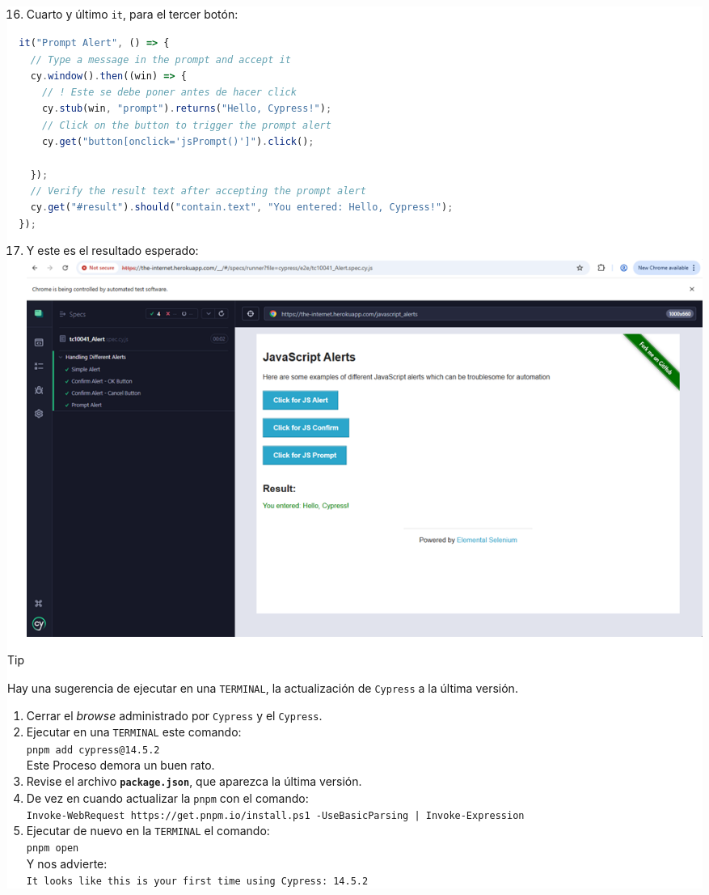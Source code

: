 16. Cuarto y último `it`, para el tercer botón:
```js
  it("Prompt Alert", () => {
    // Type a message in the prompt and accept it
    cy.window().then((win) => {
      // ! Este se debe poner antes de hacer click
      cy.stub(win, "prompt").returns("Hello, Cypress!");
      // Click on the button to trigger the prompt alert
      cy.get("button[onclick='jsPrompt()']").click();
      
    });
    // Verify the result text after accepting the prompt alert
    cy.get("#result").should("contain.text", "You entered: Hello, Cypress!");
  });
```
17. Y este es el resultado esperado: </br> ![.](images/2025-07-22_080055.png "")


>[!TIP]
>
>Hay una sugerencia de ejecutar en una `TERMINAL`, la actualización de `Cypress` a la última versión.
>1. Cerrar el _browse_ administrado por `Cypress` y el `Cypress`.
>2. Ejecutar en una `TERMINAL` este comando: </br> `pnpm add cypress@14.5.2` </br> Este Proceso demora un buen rato.
>3. Revise el archivo **`package.json`**, que aparezca la última versión.
>4. De vez en cuando actualizar la `pnpm` con el comando: </br> `Invoke-WebRequest https://get.pnpm.io/install.ps1 -UseBasicParsing | Invoke-Expression`
>5. Ejecutar de nuevo en la `TERMINAL` el comando: </br> `pnpm open` </br> Y nos advierte: </br>`It looks like this is your first time using Cypress: 14.5.2`